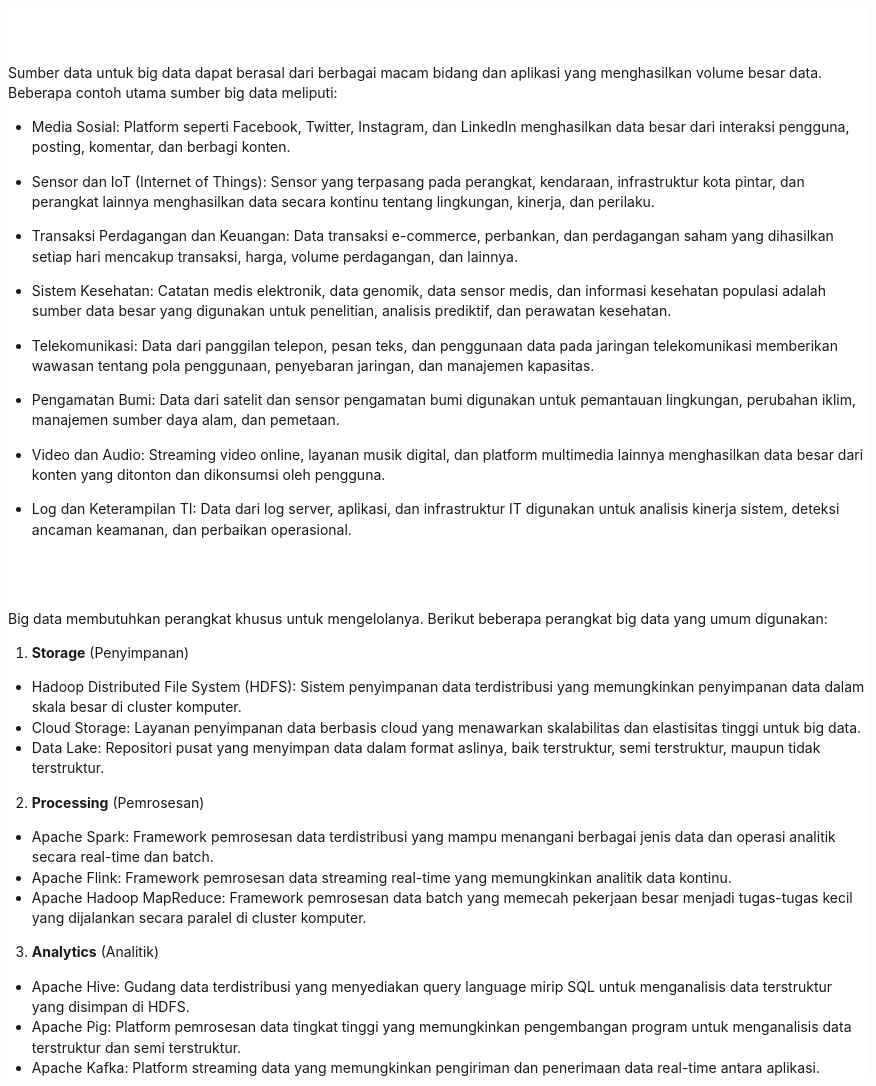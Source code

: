 <br><br>

Sumber data untuk big data dapat berasal dari berbagai macam bidang dan aplikasi yang menghasilkan volume besar data. Beberapa contoh utama sumber big data meliputi:
- Media Sosial: Platform seperti Facebook, Twitter, Instagram, dan LinkedIn menghasilkan data besar dari interaksi pengguna, posting, komentar, dan berbagi konten.

- Sensor dan IoT (Internet of Things): Sensor yang terpasang pada perangkat, kendaraan, infrastruktur kota pintar, dan perangkat lainnya menghasilkan data secara kontinu tentang lingkungan, kinerja, dan perilaku.

- Transaksi Perdagangan dan Keuangan: Data transaksi e-commerce, perbankan, dan perdagangan saham yang dihasilkan setiap hari mencakup transaksi, harga, volume perdagangan, dan lainnya.

- Sistem Kesehatan: Catatan medis elektronik, data genomik, data sensor medis, dan informasi kesehatan populasi adalah sumber data besar yang digunakan untuk penelitian, analisis prediktif, dan perawatan kesehatan.

- Telekomunikasi: Data dari panggilan telepon, pesan teks, dan penggunaan data pada jaringan telekomunikasi memberikan wawasan tentang pola penggunaan, penyebaran jaringan, dan manajemen kapasitas.

- Pengamatan Bumi: Data dari satelit dan sensor pengamatan bumi digunakan untuk pemantauan lingkungan, perubahan iklim, manajemen sumber daya alam, dan pemetaan.

- Video dan Audio: Streaming video online, layanan musik digital, dan platform multimedia lainnya menghasilkan data besar dari konten yang ditonton dan dikonsumsi oleh pengguna.

- Log dan Keterampilan TI: Data dari log server, aplikasi, dan infrastruktur IT digunakan untuk analisis kinerja sistem, deteksi ancaman keamanan, dan perbaikan operasional.

<br><br>

Big data membutuhkan perangkat khusus untuk mengelolanya. Berikut beberapa  perangkat big data yang umum digunakan:
1. **Storage** (Penyimpanan)
- Hadoop Distributed File System (HDFS): Sistem penyimpanan data terdistribusi yang memungkinkan penyimpanan data dalam skala besar di cluster komputer.
- Cloud Storage: Layanan penyimpanan data berbasis cloud yang menawarkan skalabilitas dan elastisitas tinggi untuk big data.
- Data Lake: Repositori pusat yang menyimpan data dalam format aslinya, baik terstruktur, semi terstruktur, maupun tidak terstruktur.

2. **Processing** (Pemrosesan)
- Apache Spark: Framework pemrosesan data terdistribusi yang mampu menangani berbagai jenis data dan operasi analitik secara real-time dan batch.
- Apache Flink: Framework pemrosesan data streaming real-time yang memungkinkan analitik data kontinu.
- Apache Hadoop MapReduce: Framework pemrosesan data batch yang memecah pekerjaan besar menjadi tugas-tugas kecil yang dijalankan secara paralel di cluster komputer.

3. **Analytics** (Analitik)
- Apache Hive: Gudang data terdistribusi yang menyediakan query language mirip SQL untuk menganalisis data terstruktur yang disimpan di HDFS.
- Apache Pig: Platform pemrosesan data tingkat tinggi yang memungkinkan pengembangan program untuk menganalisis data terstruktur dan semi terstruktur.
- Apache Kafka: Platform streaming data yang memungkinkan pengiriman dan penerimaan data real-time antara aplikasi.
